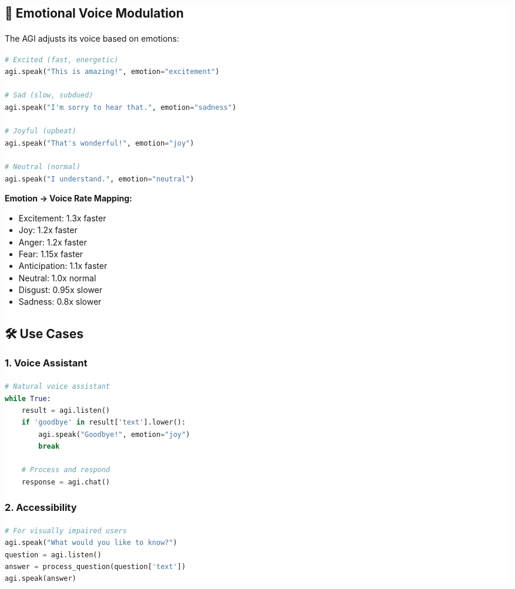 ## 🎨 Emotional Voice Modulation

The AGI adjusts its voice based on emotions:

```python
# Excited (fast, energetic)
agi.speak("This is amazing!", emotion="excitement")

# Sad (slow, subdued)
agi.speak("I'm sorry to hear that.", emotion="sadness")

# Joyful (upbeat)
agi.speak("That's wonderful!", emotion="joy")

# Neutral (normal)
agi.speak("I understand.", emotion="neutral")
```

**Emotion → Voice Rate Mapping:**
- Excitement: 1.3x faster
- Joy: 1.2x faster
- Anger: 1.2x faster
- Fear: 1.15x faster
- Anticipation: 1.1x faster
- Neutral: 1.0x normal
- Disgust: 0.95x slower
- Sadness: 0.8x slower

## 🛠️ Use Cases

### 1. Voice Assistant

```python
# Natural voice assistant
while True:
    result = agi.listen()
    if 'goodbye' in result['text'].lower():
        agi.speak("Goodbye!", emotion="joy")
        break
    
    # Process and respond
    response = agi.chat()
```

### 2. Accessibility

```python
# For visually impaired users
agi.speak("What would you like to know?")
question = agi.listen()
answer = process_question(question['text'])
agi.speak(answer)
```
